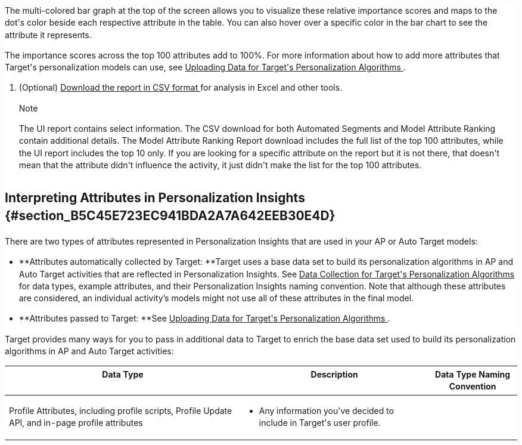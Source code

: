    <td colname="col2"> <p>The multi-colored bar graph at the top of the screen allows you to visualize these relative importance scores and maps to the dot's color beside each respective attribute in the table. You can also hover over a specific color in the bar chart to see the attribute it represents. </p> <p>The importance scores across the top 100 attributes add to 100%. For more information about how to add more attributes that Target's personalization models can use, see <a href="../c_activities/t_automated_personalization/c_uploading-data-for-target's-personalization-algorithms.md#concept_85EA505B37E54514A1C8AB91553FEED6" format="dita" scope="local"> Uploading Data for Target's Personalization Algorithms </a>. </p> </td> 
  </tr> 
 </tbody> 
</table>


1. (Optional) [ Download the report in CSV format ](../c_reports/c_report-settings.md#section_77E65C50BAAF4AB79242DB3A8778ADEF) for analysis in Excel and other tools. 


   >[!NOTE]
   >
   >The UI report contains select information. The CSV download for both Automated Segments and Model Attribute Ranking contain additional details. The Model Attribute Ranking Report download includes the full list of the top 100 attributes, while the UI report includes the top 10 only. If you are looking for a specific attribute on the report but it is not there, that doesn't mean that the attribute didn't influence the activity, it just didn't make the list for the top 100 attributes.




## Interpreting Attributes in Personalization Insights {#section_B5C45E723EC941BDA2A7A642EEB30E4D}

There are two types of attributes represented in Personalization Insights that are used in your AP or Auto Target models: 


* **Attributes automatically collected by Target: **Target uses a base data set to build its personalization algorithms in AP and Auto Target activities that are reflected in Personalization Insights. See [ Data Collection for Target's Personalization Algorithms ](../c_activities/t_automated_personalization/r_ap_data.md#reference_255BD3DE7AD04DC9B766E0BC78961058) for data types, example attributes, and their Personalization Insights naming convention. Note that although these attributes are considered, an individual activity’s models might not use all of these attributes in the final model. 

* **Attributes passed to Target: **See [ Uploading Data for Target's Personalization Algorithms ](../c_activities/t_automated_personalization/c_uploading-data-for-target's-personalization-algorithms.md#concept_85EA505B37E54514A1C8AB91553FEED6). 



Target provides many ways for you to pass in additional data to Target to enrich the base data set used to build its personalization algorithms in AP and Auto Target activities: 



<table id="table_8DAFC42AA43D4AB8A5CE4CF562A5B614"> 
 <thead> 
  <tr> 
   <th colname="col1" class="entry"> Data Type </th> 
   <th colname="col2" class="entry"> Description </th> 
   <th colname="col3" class="entry"> Data Type Naming Convention </th> 
  </tr> 
 </thead>
 <tbody> 
  <tr> 
   <td colname="col1"> <p>Profile Attributes, including profile scripts, Profile Update API, and in-page profile attributes </p> </td> 
   <td colname="col2"> <p> 
     <ul id="ul_293A93F5B98646BDB9D93C251A4E4915"> 
      <li id="li_E023C6C1AA4C4F5FB1725CDEDE0B0C98"> <p>Any information you've decided to include in Target's user profile. </p> </li> 